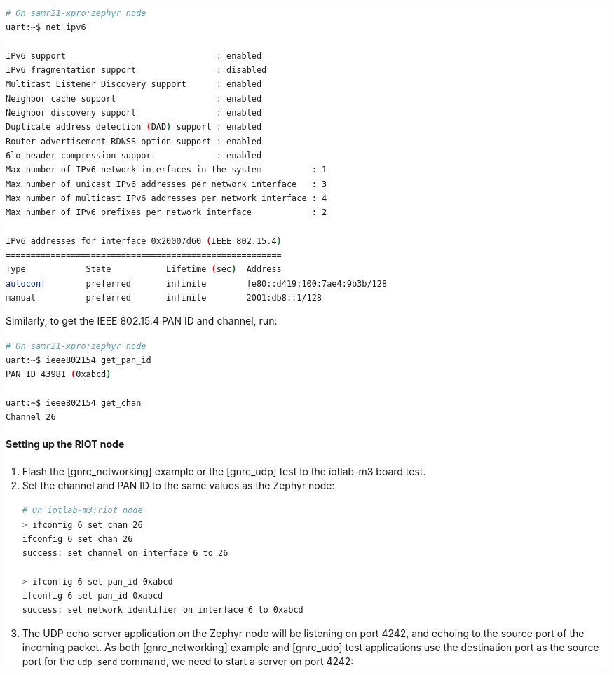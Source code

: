    ```sh
   # On samr21-xpro:zephyr node
   uart:~$ net ipv6

   IPv6 support                              : enabled
   IPv6 fragmentation support                : disabled
   Multicast Listener Discovery support      : enabled
   Neighbor cache support                    : enabled
   Neighbor discovery support                : enabled
   Duplicate address detection (DAD) support : enabled
   Router advertisement RDNSS option support : enabled
   6lo header compression support            : enabled
   Max number of IPv6 network interfaces in the system          : 1
   Max number of unicast IPv6 addresses per network interface   : 3
   Max number of multicast IPv6 addresses per network interface : 4
   Max number of IPv6 prefixes per network interface            : 2

   IPv6 addresses for interface 0x20007d60 (IEEE 802.15.4)
   =======================================================
   Type            State           Lifetime (sec)  Address
   autoconf        preferred       infinite        fe80::d419:100:7ae4:9b3b/128
   manual          preferred       infinite        2001:db8::1/128
   ```

   Similarly, to get the IEEE 802.15.4 PAN ID and channel, run:

   ```sh
   # On samr21-xpro:zephyr node
   uart:~$ ieee802154 get_pan_id
   PAN ID 43981 (0xabcd)

   uart:~$ ieee802154 get_chan
   Channel 26
   ```

#### Setting up the RIOT node

1. Flash the [gnrc_networking] example or the [gnrc_udp] test to the iotlab-m3 board
   test.
2. Set the channel and PAN ID to the same values as the Zephyr node:
   ```sh
   # On iotlab-m3:riot node
   > ifconfig 6 set chan 26
   ifconfig 6 set chan 26
   success: set channel on interface 6 to 26

   > ifconfig 6 set pan_id 0xabcd
   ifconfig 6 set pan_id 0xabcd
   success: set network identifier on interface 6 to 0xabcd
   ```
3. The UDP echo server application on the Zephyr node will be listening on port
   4242, and echoing to the source port of the incoming packet. As both
   [gnrc_networking] example and [gnrc_udp] test applications use the
   destination port as the source port for the `udp send` command, we need to
   start a server on port 4242:
